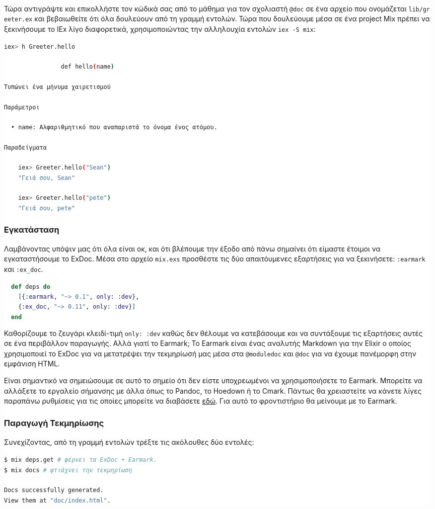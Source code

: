 Τώρα αντιγράψτε και επικολλήστε τον κώδικά σας από το μάθημα για τον σχολιαστή `@doc` σε ένα αρχείο που ονομάζεται `lib/greeter.ex` και βεβαιωθείτε ότι όλα δουλεύουν από τη γραμμή εντολών.  Τώρα που δουλεύουμε μέσα σε ένα project Mix πρέπει να ξεκινήσουμε το IEx λίγο διαφορετικά, χρησιμοποιώντας την αλληλουχία εντολών `iex -S mix`:

```bash
iex> h Greeter.hello

                def hello(name)

Τυπώνει ένα μήνυμα χαιρετισμού

Παράμετροι

  • name: Αλφαριθμητικό που αναπαριστά το όνομα ένος ατόμου.

Παραδείγματα

    iex> Greeter.hello("Sean")
    "Γειά σου, Sean"

    iex> Greeter.hello("pete")
    "Γειά σου, pete"
```

### Εγκατάσταση

Λαμβάνοντας υπόψιν μας ότι όλα είναι οκ, και ότι βλέπουμε την έξοδο από πάνω σημαίνει ότι είμαστε έτοιμοι να εγκαταστήσουμε το ExDoc.  Μέσα στο αρχείο `mix.exs` προσθέστε τις δύο απαιτόυμενες εξαρτήσεις για να ξεκινήσετε: `:earmark` και `:ex_doc`.

```elixir
  def deps do
    [{:earmark, "~> 0.1", only: :dev},
    {:ex_doc, "~> 0.11", only: :dev}]
  end
```

Καθορίζουμε το ζευγάρι κλειδί-τιμή `only: :dev` καθώς δεν θέλουμε να κατεβάσουμε και να συντάξουμε τις εξαρτήσεις αυτές σε ένα περιβάλλον παραγωγής.  Αλλά γιατί το Earmark; Το Earmark είναι ένας αναλυτής Markdown για την Elixir ο οποίος χρησιμοποιεί το ExDoc για να μετατρέψει την τεκμηρίωσή μας μέσα στα `@moduledoc` και `@doc` για να έχουμε πανέμορφη στην εμφάνιση HTML.

Είναι σημαντικό να σημειώσουμε σε αυτό το σημείο ότι δεν είστε υποχρεωμένοι να χρησιμοποιήσετε το Earmark.  Μπορείτε να αλλάξετε το εργαλείο σήμανσης με άλλα όπως το Pandoc, το Hoedown ή το Cmark.  Πάντως θα χρειαστείτε να κάνετε λίγες παραπάνω ρυθμίσεις για τις οποίες μπορείτε να διαβάσετε [εδώ](https://github.com/elixir-lang/ex_doc#changing-the-markdown-tool).  Για αυτό το φροντιστήριο θα μείνουμε με το Earmark.

### Παραγωγή Τεκμηρίωσης

Συνεχίζοντας, από τη γραμμή εντολών τρέξτε τις ακόλουθες δύο εντολές:

```bash
$ mix deps.get # φέρνει τα ExDoc + Earmark.
$ mix docs # φτιάχνει την τεκμηρίωση

Docs successfully generated.
View them at "doc/index.html".
```
